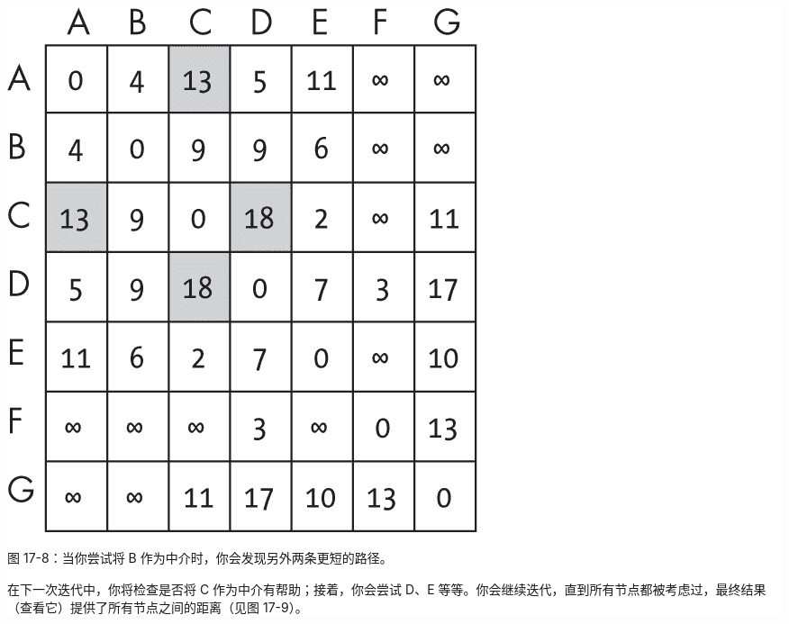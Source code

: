 ![](img/Figure17-8.jpg)

图 17-8：当你尝试将 B 作为中介时，你会发现另外两条更短的路径。

在下一次迭代中，你将检查是否将 C 作为中介有帮助；接着，你会尝试 D、E 等等。你会继续迭代，直到所有节点都被考虑过，最终结果（查看它）提供了所有节点之间的距离（见图 17-9）。

